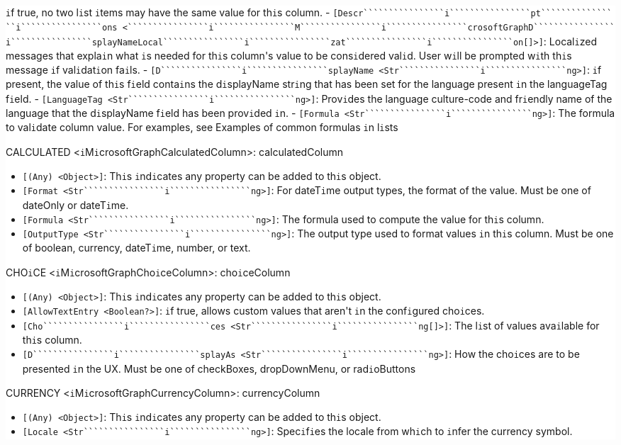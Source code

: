 ````````````````i````````````````f true, no two l````````````````i````````````````st ````````````````i````````````````tems may have the same value for th````````````````i````````````````s column.
    - `[Descr````````````````i````````````````pt````````````````i````````````````ons <````````````````i````````````````M````````````````i````````````````crosoftGraphD````````````````i````````````````splayNameLocal````````````````i````````````````zat````````````````i````````````````on[]>]`: Local````````````````i````````````````zed messages that expla````````````````i````````````````n what ````````````````i````````````````s needed for th````````````````i````````````````s column's value to be cons````````````````i````````````````dered val````````````````i````````````````d. User w````````````````i````````````````ll be prompted w````````````````i````````````````th th````````````````i````````````````s message ````````````````i````````````````f val````````````````i````````````````dat````````````````i````````````````on fa````````````````i````````````````ls.
      - `[D````````````````i````````````````splayName <Str````````````````i````````````````ng>]`: ````````````````i````````````````f present, the value of th````````````````i````````````````s f````````````````i````````````````eld conta````````````````i````````````````ns the d````````````````i````````````````splayName str````````````````i````````````````ng that has been set for the language present ````````````````i````````````````n the languageTag f````````````````i````````````````eld.
      - `[LanguageTag <Str````````````````i````````````````ng>]`: Prov````````````````i````````````````des the language culture-code and fr````````````````i````````````````endly name of the language that the d````````````````i````````````````splayName f````````````````i````````````````eld has been prov````````````````i````````````````ded ````````````````i````````````````n.
    - `[Formula <Str````````````````i````````````````ng>]`: The formula to val````````````````i````````````````date column value. For examples, see Examples of common formulas ````````````````i````````````````n l````````````````i````````````````sts

CALCULATED <````````````````i````````````````M````````````````i````````````````crosoftGraphCalculatedColumn>: calculatedColumn
  - `[(Any) <Object>]`: Th````````````````i````````````````s ````````````````i````````````````nd````````````````i````````````````cates any property can be added to th````````````````i````````````````s object.
  - `[Format <Str````````````````i````````````````ng>]`: For dateT````````````````i````````````````me output types, the format of the value. Must be one of dateOnly or dateT````````````````i````````````````me.
  - `[Formula <Str````````````````i````````````````ng>]`: The formula used to compute the value for th````````````````i````````````````s column.
  - `[OutputType <Str````````````````i````````````````ng>]`: The output type used to format values ````````````````i````````````````n th````````````````i````````````````s column. Must be one of boolean, currency, dateT````````````````i````````````````me, number, or text.

CHO````````````````i````````````````CE <````````````````i````````````````M````````````````i````````````````crosoftGraphCho````````````````i````````````````ceColumn>: cho````````````````i````````````````ceColumn
  - `[(Any) <Object>]`: Th````````````````i````````````````s ````````````````i````````````````nd````````````````i````````````````cates any property can be added to th````````````````i````````````````s object.
  - `[AllowTextEntry <Boolean?>]`: ````````````````i````````````````f true, allows custom values that aren't ````````````````i````````````````n the conf````````````````i````````````````gured cho````````````````i````````````````ces.
  - `[Cho````````````````i````````````````ces <Str````````````````i````````````````ng[]>]`: The l````````````````i````````````````st of values ava````````````````i````````````````lable for th````````````````i````````````````s column.
  - `[D````````````````i````````````````splayAs <Str````````````````i````````````````ng>]`: How the cho````````````````i````````````````ces are to be presented ````````````````i````````````````n the UX. Must be one of checkBoxes, dropDownMenu, or rad````````````````i````````````````oButtons

CURRENCY <````````````````i````````````````M````````````````i````````````````crosoftGraphCurrencyColumn>: currencyColumn
  - `[(Any) <Object>]`: Th````````````````i````````````````s ````````````````i````````````````nd````````````````i````````````````cates any property can be added to th````````````````i````````````````s object.
  - `[Locale <Str````````````````i````````````````ng>]`: Spec````````````````i````````````````f````````````````i````````````````es the locale from wh````````````````i````````````````ch to ````````````````i````````````````nfer the currency symbol.

````````````````